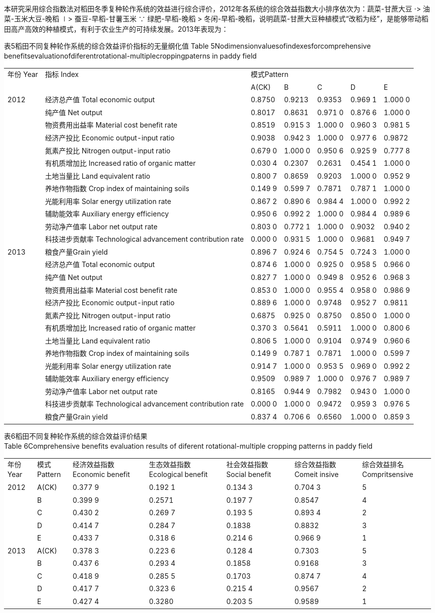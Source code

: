 本研究采用综合指数法对稻田冬季复种轮作系统的效益进行综合评价，2012年各系统的综合效益指数大小排序依次为：蔬菜-甘蔗大豆 $\cdot >$ 油菜-玉米大豆-晚稻 $\mid >$ 蚕豆-早稻-甘薯玉米 $\because$ 绿肥-早稻-晚稻 $>$ 冬闲-早稻-晚稻，说明蔬菜-甘蔗大豆种植模式“改稻为经”，是能够带动稻田高产高效的种植模式，有利于农业生产的可持续发展。2013年表现为：

表5稻田不同复种轮作系统的综合效益评价指标的无量纲化值 Table 5Nodimensionvaluesofindexesforcomprehensive benefitsevaluationofdiferentrotational-multiplecroppingpaterns in paddy field   

<html><body><table><tr><td rowspan="2">年份 Year</td><td rowspan="2">指标 Index</td><td colspan="5">模式Pattern</td></tr><tr><td>A(CK)</td><td>B</td><td>C</td><td>D</td><td>E</td></tr><tr><td>2012</td><td>经济总产值 Total economic output</td><td>0.8750</td><td>0.9213</td><td>0.9353</td><td>0.969 1</td><td>1.000 0</td></tr><tr><td></td><td>纯产值 Net output</td><td>0.8017</td><td>0.8631</td><td>0.971 0</td><td>0.876 6</td><td>1.000 0</td></tr><tr><td></td><td>物资费用出益率 Material cost benefit rate</td><td>0.8519</td><td>0.915 3</td><td>1.000 0</td><td>0.960 3</td><td>0.981 5</td></tr><tr><td></td><td>经济产投比 Economic output-input ratio</td><td>0.9038</td><td>0.942 3</td><td>1.000 0</td><td>0.977 6</td><td>0.9872</td></tr><tr><td></td><td>氮素产投比 Nitrogen output-input ratio</td><td>0.679 0</td><td>1.000 0</td><td>0.950 6</td><td>0.925 9</td><td>0.777 8</td></tr><tr><td></td><td>有机质增加比 Increased ratio of organic matter</td><td>0.030 4</td><td>0.2307</td><td>0.2631</td><td>0.454 1</td><td>1.000 0</td></tr><tr><td></td><td>土地当量比 Land equivalent ratio</td><td>0.800 7</td><td>0.8659</td><td>0.9203</td><td>1.000 0</td><td>0.952 9</td></tr><tr><td></td><td>养地作物指数 Crop index of maintaining soils</td><td>0.149 9</td><td>0.599 7</td><td>0.7871</td><td>0.787 1</td><td>1.000 0</td></tr><tr><td></td><td>光能利用率 Solar energy utilization rate</td><td>0.867 2</td><td>0.890 6</td><td>0.984 4</td><td>1.000 0</td><td>0.992 2</td></tr><tr><td></td><td>辅助能效率 Auxiliary energy efficiency</td><td>0.950 6</td><td>0.992 2</td><td>1.000 0</td><td>0.984 4</td><td>0.989 6</td></tr><tr><td></td><td>劳动净产值率 Labor net output rate</td><td>0.803 0</td><td>0.772 1</td><td>1.000 0</td><td>0.9032</td><td>0.940 2</td></tr><tr><td></td><td>科技进步贡献率 Technological advancement contribution rate</td><td>0.000 0</td><td>0.931 5</td><td>1.000 0</td><td>0.9681</td><td>0.949 7</td></tr><tr><td>2013</td><td>粮食产量Grain yield</td><td>0.896 7</td><td>0.924 6</td><td>0.754 5</td><td>0.724 3</td><td>1.000 0</td></tr><tr><td></td><td>经济总产值 Total economic output</td><td>0.874 6</td><td>1.000 0</td><td>0.925 0</td><td>0.958 5</td><td>0.966 0</td></tr><tr><td></td><td>纯产值 Net output</td><td>0.827 7</td><td>1.000 0</td><td>0.949 8</td><td>0.952 6</td><td>0.968 3</td></tr><tr><td></td><td>物资费用出益率 Material cost benefit rate</td><td>0.853 0</td><td>1.000 0</td><td>0.955 4</td><td>0.958 0</td><td>0.986 9</td></tr><tr><td></td><td>经济产投比 Economic output-input ratio</td><td>0.889 6</td><td>1.000 0</td><td>0.9748</td><td>0.952 7</td><td>0.9811</td></tr><tr><td></td><td>氮素产投比 Nitrogen output-input ratio</td><td>0.6875</td><td>0.925 0</td><td>0.8750</td><td>0.850 0</td><td>1.000 0</td></tr><tr><td></td><td>有机质增加比 Increased ratio of organic matter</td><td>0.370 3</td><td>0.5641</td><td>0.5911</td><td>1.000 0</td><td>0.800 6</td></tr><tr><td></td><td>土地当量比 Land equivalent ratio</td><td>0.806 5</td><td>1.000 0</td><td>0.9104</td><td>0.974 9</td><td>0.960 6</td></tr><tr><td></td><td>养地作物指数 Crop index of maintaining soils</td><td>0.149 9</td><td>0.787 1</td><td>0.7871</td><td>1.000 0</td><td>0.599 7</td></tr><tr><td></td><td>光能利用率 Solar energy utilization rate</td><td>0.914 7</td><td>1.000 0</td><td>0.953 5</td><td>0.969 0</td><td>0.992 2</td></tr><tr><td></td><td>辅助能效率 Auxiliary energy efficiency</td><td>0.9509</td><td>0.989 7</td><td>1.000 0</td><td>0.976 7</td><td>0.989 7</td></tr><tr><td></td><td>劳动净产值率 Labor net output rate</td><td>0.8165</td><td>0.944 9</td><td>0.7982</td><td>0.943 0</td><td>1.000 0</td></tr><tr><td></td><td>科技进步贡献率 Technological advancement contribution rate</td><td>0.000 0</td><td>1.000 0</td><td>0.9472</td><td>0.959 3</td><td>0.976 5</td></tr><tr><td></td><td>粮食产量Grain yield</td><td>0.837 4</td><td>0.706 6</td><td>0.6560</td><td>1.000 0</td><td>0.859 3</td></tr></table></body></html>

表6稻田不同复种轮作系统的综合效益评价结果  
Table 6Comprehensive benefits evaluation results of diferent rotational-multiple cropping patterns in paddy field   

<html><body><table><tr><td>年份 Year</td><td>模式 Pattern</td><td>经济效益指数 Economic benefit</td><td>生态效益指数 Ecological benefit</td><td>社会效益指数 Social benefit</td><td>综合效益指数 Comeit insive</td><td>综合效益排名 Compritsensive</td></tr><tr><td>2012</td><td>A(CK)</td><td>0.377 9</td><td>0.192 1</td><td>0.134 3</td><td>0.704 3</td><td>5</td></tr><tr><td></td><td>B</td><td>0.399 9</td><td>0.2571</td><td>0.197 7</td><td>0.8547</td><td>4</td></tr><tr><td></td><td>C</td><td>0.430 2</td><td>0.269 7</td><td>0.193 5</td><td>0.893 4</td><td>2</td></tr><tr><td></td><td>D</td><td>0.414 7</td><td>0.284 7</td><td>0.1838</td><td>0.8832</td><td>3</td></tr><tr><td></td><td>E</td><td>0.433 7</td><td>0.318 6</td><td>0.214 6</td><td>0.966 9</td><td>1</td></tr><tr><td>2013</td><td>A(CK)</td><td>0.378 3</td><td>0.223 6</td><td>0.128 4</td><td>0.7303</td><td>5</td></tr><tr><td></td><td>B</td><td>0.437 6</td><td>0.293 4</td><td>0.1858</td><td>0.9168</td><td>3</td></tr><tr><td></td><td>C</td><td>0.418 9</td><td>0.285 5</td><td>0.1703</td><td>0.874 7</td><td>4</td></tr><tr><td></td><td>D</td><td>0.417 7</td><td>0.323 6</td><td>0.215 4</td><td>0.9567</td><td>2</td></tr><tr><td></td><td>E</td><td>0.427 4</td><td>0.3280</td><td>0.203 5</td><td>0.9589</td><td>1</td></tr></table></body></html>
